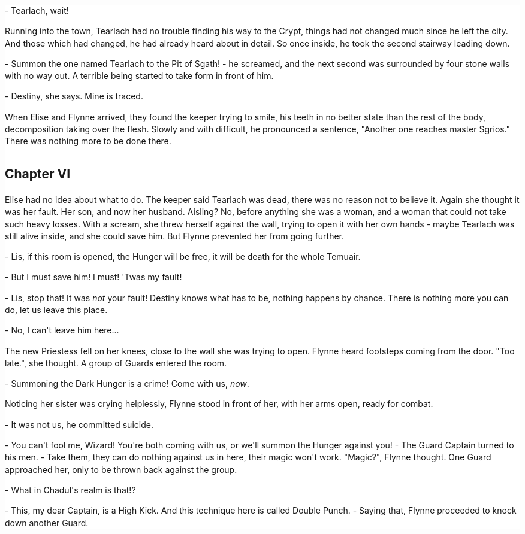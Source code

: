 \- Tearlach, wait!

Running into the town, Tearlach had no trouble finding his way to the Crypt,
things had not changed much since he left the city. And those which had
changed, he had already heard about in detail. So once inside, he took the
second stairway leading down.

\- Summon the one named Tearlach to the Pit of Sgath! \- he screamed, and the
next second was surrounded by four stone walls with no way out. A terrible
being started to take form in front of him.

\- Destiny, she says. Mine is traced.

When Elise and Flynne arrived, they found the keeper trying to smile, his teeth
in no better state than the rest of the body, decomposition taking over the
flesh. Slowly and with difficult, he pronounced a sentence, "Another one
reaches master Sgrios." There was nothing more to be done there.

## Chapter VI

Elise had no idea about what to do. The keeper said Tearlach was dead, there
was no reason not to believe it. Again she thought it was her fault. Her son,
and now her husband. Aisling? No, before anything she was a woman, and a woman
that could not take such heavy losses. With a scream, she threw herself against
the wall, trying to open it with her own hands - maybe Tearlach was still alive
inside, and she could save him. But Flynne prevented her from going further.

\- Lis, if this room is opened, the Hunger will be free, it will be death for
the whole Temuair.

\- But I must save him! I must! 'Twas my fault!

\- Lis, stop that! It was _not_ your fault! Destiny knows what has to be,
nothing happens by chance. There is nothing more you can do, let us leave this
place.

\- No, I can't leave him here...

The new Priestess fell on her knees, close to the wall she was trying to open.
Flynne heard footsteps coming from the door. "Too late.", she thought. A group
of Guards entered the room.

\- Summoning the Dark Hunger is a crime! Come with us, _now_.

Noticing her sister was crying helplessly, Flynne stood in front of her,
with her arms open, ready for combat.

\- It was not us, he committed suicide.

\- You can't fool me, Wizard! You're both coming with us, or we'll summon the
Hunger against you! - The Guard Captain turned to his men. - Take them, they
can do nothing against us in here, their magic won't work. "Magic?", Flynne
thought. One Guard approached her, only to be thrown back against the group.

\- What in Chadul's realm is that!?

\- This, my dear Captain, is a High Kick. And this technique here is called
Double Punch. - Saying that, Flynne proceeded to knock down another Guard.
